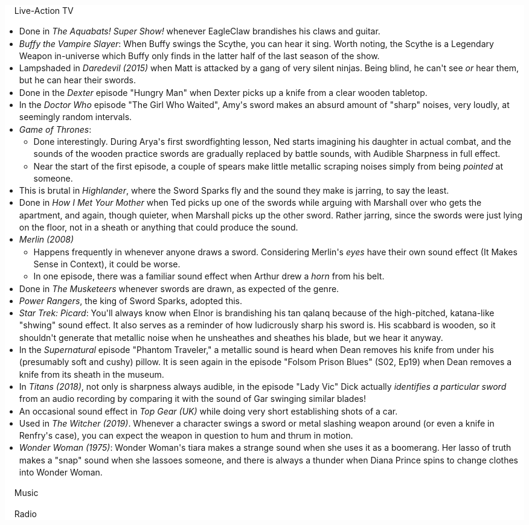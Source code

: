     Live-Action TV 

-   Done in _The Aquabats! Super Show!_ whenever EagleClaw brandishes his claws and guitar.
-   _Buffy the Vampire Slayer_: When Buffy swings the Scythe, you can hear it sing. Worth noting, the Scythe is a Legendary Weapon in-universe which Buffy only finds in the latter half of the last season of the show.
-   Lampshaded in _Daredevil (2015)_ when Matt is attacked by a gang of very silent ninjas. Being blind, he can't see _or_ hear them, but he can hear their swords.
-   Done in the _Dexter_ episode "Hungry Man" when Dexter picks up a knife from a clear wooden tabletop.
-   In the _Doctor Who_ episode "The Girl Who Waited", Amy's sword makes an absurd amount of "sharp" noises, very loudly, at seemingly random intervals.
-   _Game of Thrones_:
    -   Done interestingly. During Arya's first swordfighting lesson, Ned starts imagining his daughter in actual combat, and the sounds of the wooden practice swords are gradually replaced by battle sounds, with Audible Sharpness in full effect.
    -   Near the start of the first episode, a couple of spears make little metallic scraping noises simply from being _pointed_ at someone.
-   This is brutal in _Highlander_, where the Sword Sparks fly and the sound they make is jarring, to say the least.
-   Done in _How I Met Your Mother_ when Ted picks up one of the swords while arguing with Marshall over who gets the apartment, and again, though quieter, when Marshall picks up the other sword. Rather jarring, since the swords were just lying on the floor, not in a sheath or anything that could produce the sound.
-   _Merlin (2008)_
    -   Happens frequently in whenever anyone draws a sword. Considering Merlin's _eyes_ have their own sound effect (It Makes Sense in Context), it could be worse.
    -   In one episode, there was a familiar sound effect when Arthur drew a _horn_ from his belt.
-   Done in _The Musketeers_ whenever swords are drawn, as expected of the genre.
-   _Power Rangers_, the king of Sword Sparks, adopted this.
-   _Star Trek: Picard_: You'll always know when Elnor is brandishing his tan qalanq because of the high-pitched, katana-like "shwing" sound effect. It also serves as a reminder of how ludicrously sharp his sword is. His scabbard is wooden, so it shouldn't generate that metallic noise when he unsheathes and sheathes his blade, but we hear it anyway.
-   In the _Supernatural_ episode "Phantom Traveler," a metallic sound is heard when Dean removes his knife from under his (presumably soft and cushy) pillow. It is seen again in the episode "Folsom Prison Blues" (S02, Ep19) when Dean removes a knife from its sheath in the museum.
-   In _Titans (2018)_, not only is sharpness always audible, in the episode "Lady Vic" Dick actually _identifies a particular sword_ from an audio recording by comparing it with the sound of Gar swinging similar blades!
-   An occasional sound effect in _Top Gear (UK)_ while doing very short establishing shots of a car.
-   Used in _The Witcher (2019)_. Whenever a character swings a sword or metal slashing weapon around (or even a knife in Renfry's case), you can expect the weapon in question to hum and thrum in motion.
-   _Wonder Woman (1975)_: Wonder Woman's tiara makes a strange sound when she uses it as a boomerang. Her lasso of truth makes a "snap" sound when she lassoes someone, and there is always a thunder when Diana Prince spins to change clothes into Wonder Woman.

    Music 

    Radio 
